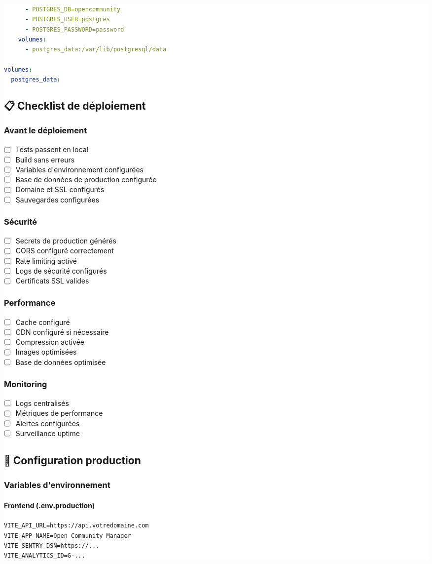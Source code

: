 ```yaml
      - POSTGRES_DB=opencommunity
      - POSTGRES_USER=postgres
      - POSTGRES_PASSWORD=password
    volumes:
      - postgres_data:/var/lib/postgresql/data

volumes:
  postgres_data:
```

## 📋 Checklist de déploiement

### Avant le déploiement

- [ ] Tests passent en local
- [ ] Build sans erreurs
- [ ] Variables d'environnement configurées
- [ ] Base de données de production configurée
- [ ] Domaine et SSL configurés
- [ ] Sauvegardes configurées

### Sécurité

- [ ] Secrets de production générés
- [ ] CORS configuré correctement
- [ ] Rate limiting activé
- [ ] Logs de sécurité configurés
- [ ] Certificats SSL valides

### Performance

- [ ] Cache configuré
- [ ] CDN configuré si nécessaire
- [ ] Compression activée
- [ ] Images optimisées
- [ ] Base de données optimisée

### Monitoring

- [ ] Logs centralisés
- [ ] Métriques de performance
- [ ] Alertes configurées
- [ ] Surveillance uptime

## 🔧 Configuration production

### Variables d'environnement

#### Frontend (.env.production)
```
VITE_API_URL=https://api.votredomaine.com
VITE_APP_NAME=Open Community Manager
VITE_SENTRY_DSN=https://...
VITE_ANALYTICS_ID=G-...
```
